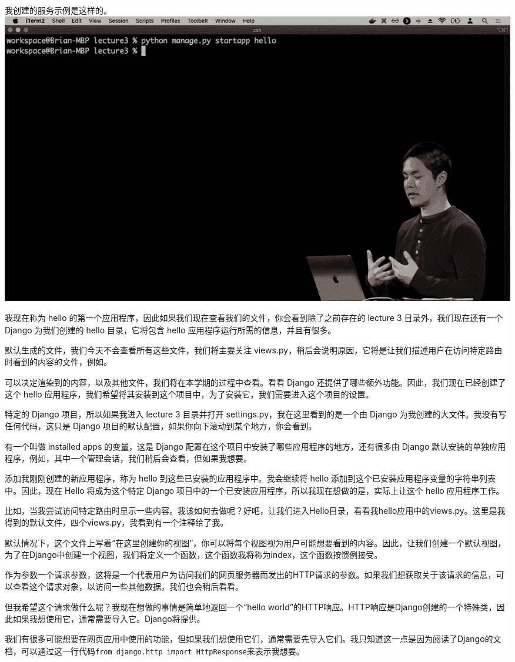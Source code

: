 我创建的服务示例是这样的。![](img/f5fbdb40944f8266f6c7ca9c36676021_18.png)

我现在称为 hello 的第一个应用程序，因此如果我们现在查看我们的文件，你会看到除了之前存在的 lecture 3 目录外，我们现在还有一个 Django 为我们创建的 hello 目录，它将包含 hello 应用程序运行所需的信息，并且有很多。

默认生成的文件，我们今天不会查看所有这些文件，我们将主要关注 views.py，稍后会说明原因，它将是让我们描述用户在访问特定路由时看到的内容的文件，例如。

可以决定渲染到的内容，以及其他文件，我们将在本学期的过程中查看。看看 Django 还提供了哪些额外功能。因此，我们现在已经创建了这个 hello 应用程序，我们希望将其安装到这个项目中，为了安装它，我们需要进入这个项目的设置。

特定的 Django 项目，所以如果我进入 lecture 3 目录并打开 settings.py，我在这里看到的是一个由 Django 为我创建的大文件。我没有写任何代码，这只是 Django 项目的默认配置，如果你向下滚动到某个地方，你会看到。

有一个叫做 installed apps 的变量，这是 Django 配置在这个项目中安装了哪些应用程序的地方，还有很多由 Django 默认安装的单独应用程序，例如，其中一个管理会话，我们稍后会查看，但如果我想要。

添加我刚刚创建的新应用程序，称为 hello 到这些已安装的应用程序中。我会继续将 hello 添加到这个已安装应用程序变量的字符串列表中。因此，现在 Hello 将成为这个特定 Django 项目中的一个已安装应用程序，所以我现在想做的是，实际上让这个 hello 应用程序工作。

比如，当我尝试访问特定路由时显示一些内容。我该如何去做呢？好吧，让我们进入Hello目录，看看我hello应用中的views.py。这里是我得到的默认文件，四个views.py，我看到有一个注释给了我。

默认情况下，这个文件上写着“在这里创建你的视图”，你可以将每个视图视为用户可能想要看到的内容。因此，让我们创建一个默认视图，为了在Django中创建一个视图，我们将定义一个函数，这个函数我将称为index，这个函数按惯例接受。

作为参数一个请求参数，这将是一个代表用户为访问我们的网页服务器而发出的HTTP请求的参数。如果我们想获取关于该请求的信息，可以查看这个请求对象，以访问一些其他数据，我们也会稍后看看。

但我希望这个请求做什么呢？我现在想做的事情是简单地返回一个“hello world”的HTTP响应。HTTP响应是Django创建的一个特殊类，因此如果我想使用它，通常需要导入它。Django将提供。

我们有很多可能想要在网页应用中使用的功能，但如果我们想使用它们，通常需要先导入它们。我只知道这一点是因为阅读了Django的文档，可以通过这一行代码`from django.http import HttpResponse`来表示我想要。
